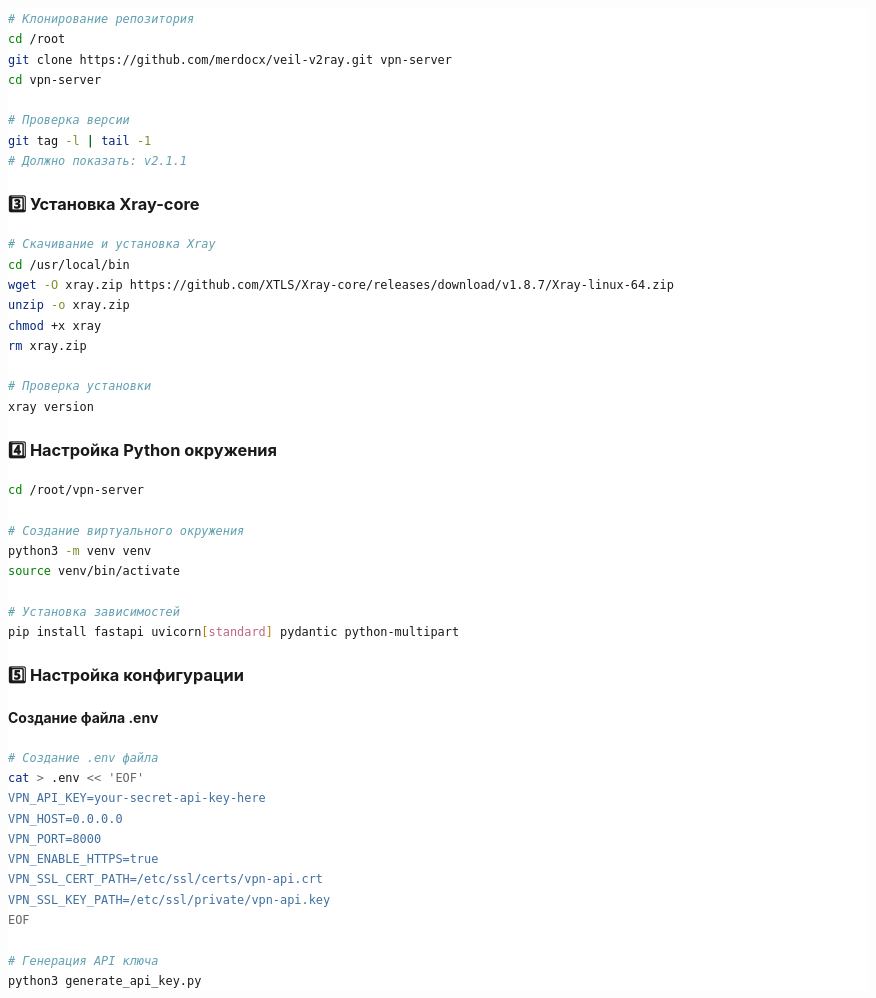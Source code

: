 ```bash
# Клонирование репозитория
cd /root
git clone https://github.com/merdocx/veil-v2ray.git vpn-server
cd vpn-server

# Проверка версии
git tag -l | tail -1
# Должно показать: v2.1.1
```

### 3️⃣ Установка Xray-core

```bash
# Скачивание и установка Xray
cd /usr/local/bin
wget -O xray.zip https://github.com/XTLS/Xray-core/releases/download/v1.8.7/Xray-linux-64.zip
unzip -o xray.zip
chmod +x xray
rm xray.zip

# Проверка установки
xray version
```

### 4️⃣ Настройка Python окружения

```bash
cd /root/vpn-server

# Создание виртуального окружения
python3 -m venv venv
source venv/bin/activate

# Установка зависимостей
pip install fastapi uvicorn[standard] pydantic python-multipart
```

### 5️⃣ Настройка конфигурации

#### Создание файла .env
```bash
# Создание .env файла
cat > .env << 'EOF'
VPN_API_KEY=your-secret-api-key-here
VPN_HOST=0.0.0.0
VPN_PORT=8000
VPN_ENABLE_HTTPS=true
VPN_SSL_CERT_PATH=/etc/ssl/certs/vpn-api.crt
VPN_SSL_KEY_PATH=/etc/ssl/private/vpn-api.key
EOF

# Генерация API ключа
python3 generate_api_key.py
```
